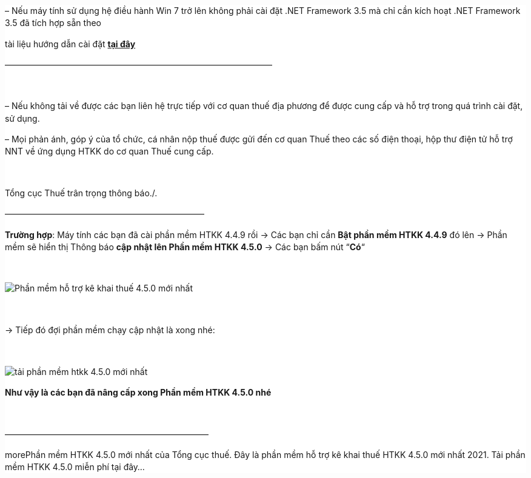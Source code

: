 
 – Nếu máy tính sử dụng hệ điều hành Win 7 trở lên không phải cài đặt .NET Framework 3.5 mà chỉ cần kích hoạt .NET Framework 3.5 đã tích hợp sẵn theo 

tài liệu hướng dẫn cài đặt **[tại đây](http://www.gdt.gov.vn/wps/wcm/connect/ee2414f2-f093-4eb7-91bf-7df936c36444/HD+cai+dat+HTKK+4.0.pdf?MOD=AJPERES&CACHEID=ROOTWORKSPACEee2414f2-f093-4eb7-91bf-7df936c36444 "hướng dẫn cài đặt htkk 4.0")**

  

 ———————————————————————————————–  

  

– Nếu không tải về được các bạn liên hệ trực tiếp với cơ quan thuế địa phương để được cung cấp và hỗ trợ trong quá trình cài đặt, sử dụng.


– Mọi phản ánh, góp ý của tổ chức, cá nhân nộp thuế được gửi đến cơ quan Thuế theo các số điện thoại, hộp thư điện tử hỗ trợ NNT về ứng dụng HTKK do cơ quan Thuế cung cấp.  

 



Tổng cục Thuế trân trọng thông báo./.

  

———————————————————————–

  

**Trường hợp**: Máy tính các bạn đã cài phần mềm HTKK 4.4.9 rồi -> Các bạn chỉ cần **Bật phần mềm HTKK 4.4.9** đó lên -> Phần mềm sẽ hiển thị Thông báo **cập nhật lên Phần mềm HTKK 4.5.0** -> Các bạn bấm nút “**Có**“  

  

![Phần mềm hỗ trợ kê khai thuế 4.5.0 mới nhất](https://hddtvn.com/wp-content/uploads/2021/01/phan-mem-ho-tro-ke-khai-thue-4_5_0-moi-nhat.png "Phần mềm hỗ trợ kê khai thuế 4.5.0 mới nhất")  

  

-> Tiếp đó đợi phần mềm chạy cập nhật là xong nhé:  

  

![tải phần mềm htkk 4.5.0 mới nhất](https://hddtvn.com/wp-content/uploads/2021/01/tai-phan-mem-htkk-4-5-0-moi-nhat.png "tải phần mềm htkk 4.5.0 mới nhất")

**Như vậy là các bạn đã nâng cấp xong Phần mềm HTKK 4.5.0 nhé**

  

————————————————————————

morePhần mềm HTKK 4.5.0 mới nhất của Tổng cục thuế. Đây là phần mềm hỗ trợ kê khai thuế HTKK 4.5.0 mới nhất 2021. Tải phần mềm HTKK 4.5.0 miễn phí tại đây…

